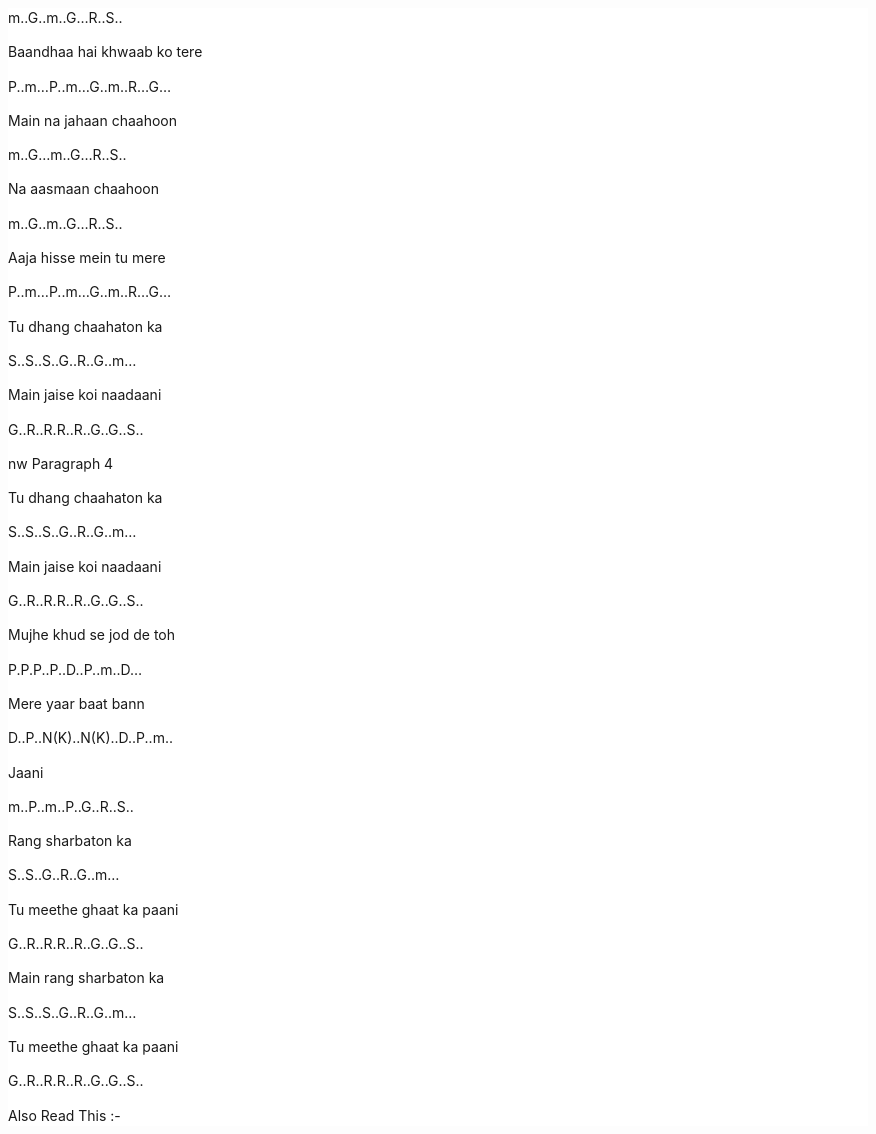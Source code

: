 m..G..m..G…R..S..

Baandhaa hai khwaab ko tere

P..m…P..m…G..m..R…G…

Main na jahaan chaahoon

m..G…m..G…R..S..

Na aasmaan chaahoon

m..G..m..G…R..S..

Aaja hisse mein tu mere

P..m…P..m…G..m..R…G…

Tu dhang chaahaton ka

S..S..S..G..R..G..m…

Main jaise koi naadaani

G..R..R.R..R..G..G..S..

nw Paragraph 4

Tu dhang chaahaton ka

S..S..S..G..R..G..m…

Main jaise koi naadaani

G..R..R.R..R..G..G..S..

Mujhe khud se jod de toh

P.P.P..P..D..P..m..D…

Mere yaar baat bann

D..P..N(K)..N(K)..D..P..m..

Jaani

m..P..m..P..G..R..S..

Rang sharbaton ka

S..S..G..R..G..m…

Tu meethe ghaat ka paani

G..R..R.R..R..G..G..S..

Main rang sharbaton ka

S..S..S..G..R..G..m…

Tu meethe ghaat ka paani

G..R..R.R..R..G..G..S..

Also Read This :-
